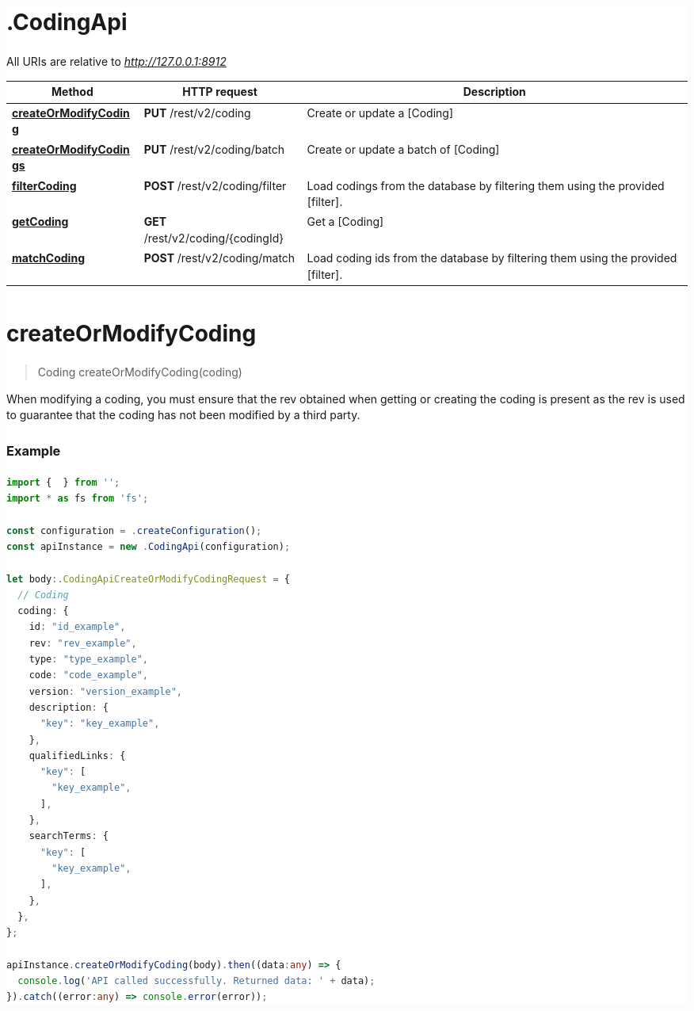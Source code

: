 # .CodingApi

All URIs are relative to *http://127.0.0.1:8912*

Method | HTTP request | Description
------------- | ------------- | -------------
[**createOrModifyCoding**](CodingApi.md#createOrModifyCoding) | **PUT** /rest/v2/coding | Create or update a [Coding]
[**createOrModifyCodings**](CodingApi.md#createOrModifyCodings) | **PUT** /rest/v2/coding/batch | Create or update a batch of [Coding]
[**filterCoding**](CodingApi.md#filterCoding) | **POST** /rest/v2/coding/filter | Load codings from the database by filtering them using the provided [filter].
[**getCoding**](CodingApi.md#getCoding) | **GET** /rest/v2/coding/{codingId} | Get a [Coding]
[**matchCoding**](CodingApi.md#matchCoding) | **POST** /rest/v2/coding/match | Load coding ids from the database by filtering them using the provided [filter].


# **createOrModifyCoding**
> Coding createOrModifyCoding(coding)

When modifying a coding, you must ensure that the rev obtained when getting or creating the coding is present as the rev is used to guarantee that the coding has not been modified by a third party.

### Example


```typescript
import {  } from '';
import * as fs from 'fs';

const configuration = .createConfiguration();
const apiInstance = new .CodingApi(configuration);

let body:.CodingApiCreateOrModifyCodingRequest = {
  // Coding
  coding: {
    id: "id_example",
    rev: "rev_example",
    type: "type_example",
    code: "code_example",
    version: "version_example",
    description: {
      "key": "key_example",
    },
    qualifiedLinks: {
      "key": [
        "key_example",
      ],
    },
    searchTerms: {
      "key": [
        "key_example",
      ],
    },
  },
};

apiInstance.createOrModifyCoding(body).then((data:any) => {
  console.log('API called successfully. Returned data: ' + data);
}).catch((error:any) => console.error(error));
```
